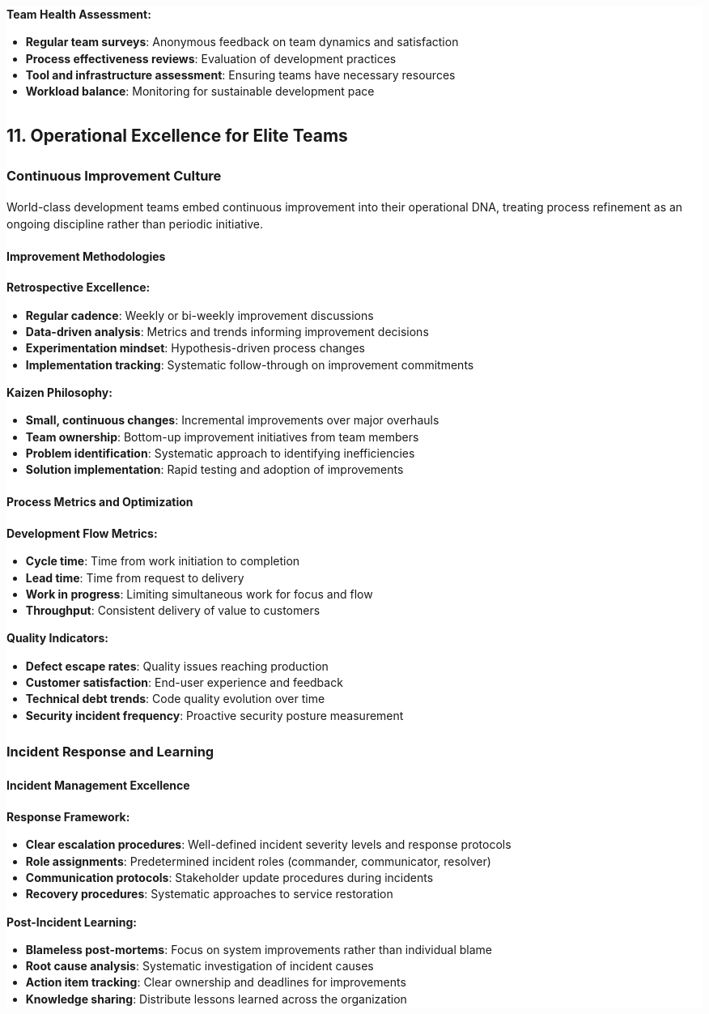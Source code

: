 **Team Health Assessment:**
- **Regular team surveys**: Anonymous feedback on team dynamics and satisfaction
- **Process effectiveness reviews**: Evaluation of development practices
- **Tool and infrastructure assessment**: Ensuring teams have necessary resources
- **Workload balance**: Monitoring for sustainable development pace

## 11. Operational Excellence for Elite Teams

### Continuous Improvement Culture

World-class development teams embed continuous improvement into their operational DNA, treating process refinement as an ongoing discipline rather than periodic initiative.

#### Improvement Methodologies

**Retrospective Excellence:**
- **Regular cadence**: Weekly or bi-weekly improvement discussions
- **Data-driven analysis**: Metrics and trends informing improvement decisions
- **Experimentation mindset**: Hypothesis-driven process changes
- **Implementation tracking**: Systematic follow-through on improvement commitments

**Kaizen Philosophy:**
- **Small, continuous changes**: Incremental improvements over major overhauls
- **Team ownership**: Bottom-up improvement initiatives from team members
- **Problem identification**: Systematic approach to identifying inefficiencies
- **Solution implementation**: Rapid testing and adoption of improvements

#### Process Metrics and Optimization

**Development Flow Metrics:**
- **Cycle time**: Time from work initiation to completion
- **Lead time**: Time from request to delivery
- **Work in progress**: Limiting simultaneous work for focus and flow
- **Throughput**: Consistent delivery of value to customers

**Quality Indicators:**
- **Defect escape rates**: Quality issues reaching production
- **Customer satisfaction**: End-user experience and feedback
- **Technical debt trends**: Code quality evolution over time
- **Security incident frequency**: Proactive security posture measurement

### Incident Response and Learning

#### Incident Management Excellence

**Response Framework:**
- **Clear escalation procedures**: Well-defined incident severity levels and response protocols
- **Role assignments**: Predetermined incident roles (commander, communicator, resolver)
- **Communication protocols**: Stakeholder update procedures during incidents
- **Recovery procedures**: Systematic approaches to service restoration

**Post-Incident Learning:**
- **Blameless post-mortems**: Focus on system improvements rather than individual blame
- **Root cause analysis**: Systematic investigation of incident causes
- **Action item tracking**: Clear ownership and deadlines for improvements
- **Knowledge sharing**: Distribute lessons learned across the organization
